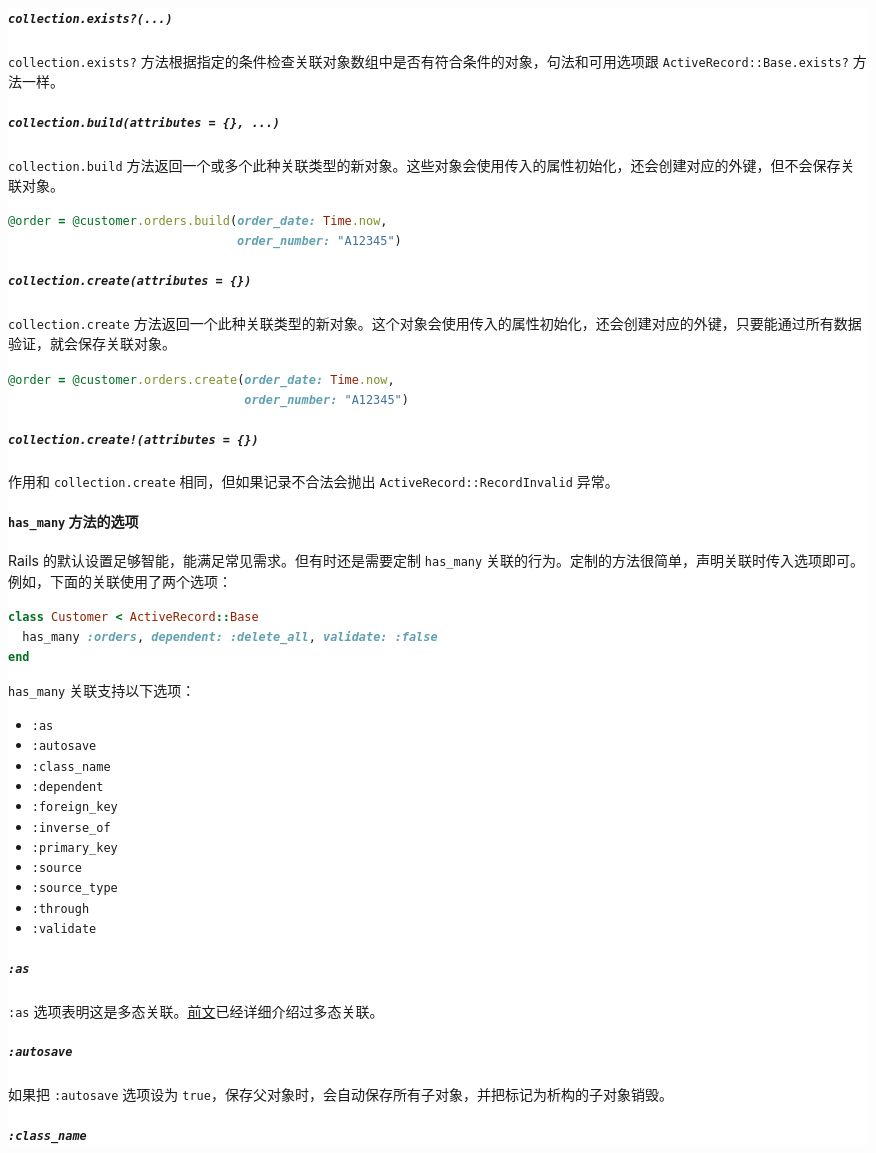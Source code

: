 ##### `collection.exists?(...)`

`collection.exists?` 方法根据指定的条件检查关联对象数组中是否有符合条件的对象，句法和可用选项跟 `ActiveRecord::Base.exists?` 方法一样。

##### `collection.build(attributes = {}, ...)`

`collection.build` 方法返回一个或多个此种关联类型的新对象。这些对象会使用传入的属性初始化，还会创建对应的外键，但不会保存关联对象。

```ruby
@order = @customer.orders.build(order_date: Time.now,
                                order_number: "A12345")
```

##### `collection.create(attributes = {})`

`collection.create` 方法返回一个此种关联类型的新对象。这个对象会使用传入的属性初始化，还会创建对应的外键，只要能通过所有数据验证，就会保存关联对象。

```ruby
@order = @customer.orders.create(order_date: Time.now,
                                 order_number: "A12345")
```

##### `collection.create!(attributes = {})`

作用和 `collection.create` 相同，但如果记录不合法会抛出 `ActiveRecord::RecordInvalid` 异常。

#### `has_many` 方法的选项

Rails 的默认设置足够智能，能满足常见需求。但有时还是需要定制 `has_many` 关联的行为。定制的方法很简单，声明关联时传入选项即可。例如，下面的关联使用了两个选项：

```ruby
class Customer < ActiveRecord::Base
  has_many :orders, dependent: :delete_all, validate: :false
end
```

`has_many` 关联支持以下选项：

* `:as`
* `:autosave`
* `:class_name`
* `:dependent`
* `:foreign_key`
* `:inverse_of`
* `:primary_key`
* `:source`
* `:source_type`
* `:through`
* `:validate`

##### `:as`

`:as` 选项表明这是多态关联。[前文](#polymorphic-associations)已经详细介绍过多态关联。

##### `:autosave`

如果把 `:autosave` 选项设为 `true`，保存父对象时，会自动保存所有子对象，并把标记为析构的子对象销毁。

##### `:class_name`

